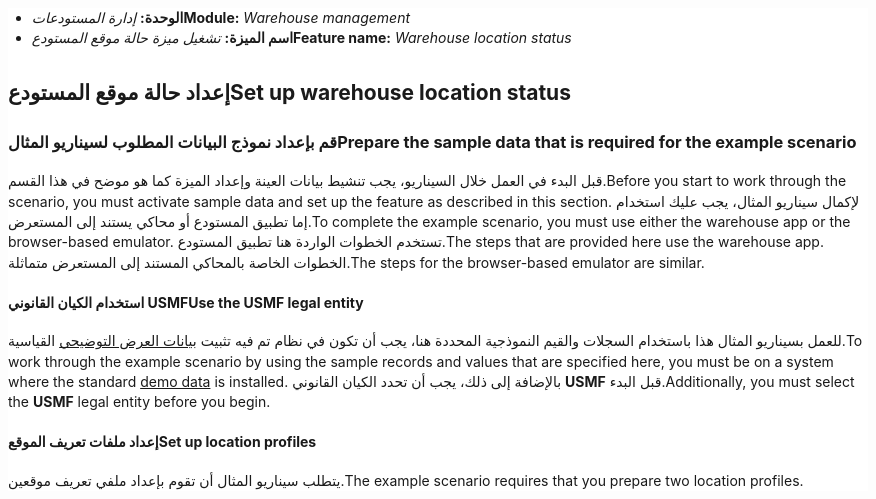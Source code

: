 - <span data-ttu-id="cce1e-126">**الوحدة:** *إدارة المستودعات*</span><span class="sxs-lookup"><span data-stu-id="cce1e-126">**Module:** *Warehouse management*</span></span>
- <span data-ttu-id="cce1e-127">**اسم الميزة:** *تشغيل ميزة حالة موقع المستودع*</span><span class="sxs-lookup"><span data-stu-id="cce1e-127">**Feature name:** *Warehouse location status*</span></span>

## <a name="set-up-warehouse-location-status"></a><span data-ttu-id="cce1e-128">إعداد حالة موقع المستودع</span><span class="sxs-lookup"><span data-stu-id="cce1e-128">Set up warehouse location status</span></span>

### <a name="prepare-the-sample-data-that-is-required-for-the-example-scenario"></a><span data-ttu-id="cce1e-129">قم بإعداد نموذج البيانات المطلوب لسيناريو المثال</span><span class="sxs-lookup"><span data-stu-id="cce1e-129">Prepare the sample data that is required for the example scenario</span></span>

<span data-ttu-id="cce1e-130">قبل البدء في العمل خلال السيناريو، يجب تنشيط بيانات العينة وإعداد الميزة كما هو موضح في هذا القسم.</span><span class="sxs-lookup"><span data-stu-id="cce1e-130">Before you start to work through the scenario, you must activate sample data and set up the feature as described in this section.</span></span> <span data-ttu-id="cce1e-131">لإكمال سيناريو المثال، يجب عليك استخدام إما تطبيق المستودع أو محاكي يستند إلى المستعرض.</span><span class="sxs-lookup"><span data-stu-id="cce1e-131">To complete the example scenario, you must use either the warehouse app or the browser-based emulator.</span></span> <span data-ttu-id="cce1e-132">تستخدم الخطوات الواردة هنا تطبيق المستودع.</span><span class="sxs-lookup"><span data-stu-id="cce1e-132">The steps that are provided here use the warehouse app.</span></span> <span data-ttu-id="cce1e-133">الخطوات الخاصة بالمحاكي المستند إلى المستعرض متماثلة.</span><span class="sxs-lookup"><span data-stu-id="cce1e-133">The steps for the browser-based emulator are similar.</span></span>

#### <a name="use-the-usmf-legal-entity"></a><span data-ttu-id="cce1e-134">استخدام الكيان القانوني USMF</span><span class="sxs-lookup"><span data-stu-id="cce1e-134">Use the USMF legal entity</span></span>

<span data-ttu-id="cce1e-135">للعمل بسيناريو المثال هذا باستخدام السجلات والقيم النموذجية المحددة هنا، يجب أن تكون في نظام تم فيه تثبيت [بيانات العرض التوضيحي](../../fin-ops-core/dev-itpro/deployment/deploy-demo-environment.md) القياسية.</span><span class="sxs-lookup"><span data-stu-id="cce1e-135">To work through the example scenario by using the sample records and values that are specified here, you must be on a system where the standard [demo data](../../fin-ops-core/dev-itpro/deployment/deploy-demo-environment.md) is installed.</span></span> <span data-ttu-id="cce1e-136">بالإضافة إلى ذلك، يجب أن تحدد الكيان القانوني **USMF** قبل البدء.</span><span class="sxs-lookup"><span data-stu-id="cce1e-136">Additionally, you must select the **USMF** legal entity before you begin.</span></span>

#### <a name="set-up-location-profiles"></a><span data-ttu-id="cce1e-137">إعداد ملفات تعريف الموقع</span><span class="sxs-lookup"><span data-stu-id="cce1e-137">Set up location profiles</span></span>

<span data-ttu-id="cce1e-138">يتطلب سيناريو المثال أن تقوم بإعداد ملفي تعريف موقعين.</span><span class="sxs-lookup"><span data-stu-id="cce1e-138">The example scenario requires that you prepare two location profiles.</span></span>
